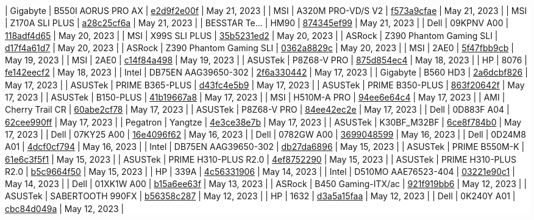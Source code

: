| Gigabyte      | B550I AORUS PRO AX          | [e2d9f2e00f](https://linux-hardware.org/?probe=e2d9f2e00f) | May 21, 2023 |
| MSI           | A320M PRO-VD/S V2           | [f573a9cfae](https://linux-hardware.org/?probe=f573a9cfae) | May 21, 2023 |
| MSI           | Z170A SLI PLUS              | [a28c25cf6a](https://linux-hardware.org/?probe=a28c25cf6a) | May 21, 2023 |
| BESSTAR Te... | HM90                        | [874345ef99](https://linux-hardware.org/?probe=874345ef99) | May 21, 2023 |
| Dell          | 09KPNV A00                  | [118adf4d65](https://linux-hardware.org/?probe=118adf4d65) | May 20, 2023 |
| MSI           | X99S SLI PLUS               | [35b5231ed2](https://linux-hardware.org/?probe=35b5231ed2) | May 20, 2023 |
| ASRock        | Z390 Phantom Gaming SLI     | [d17f4a61d7](https://linux-hardware.org/?probe=d17f4a61d7) | May 20, 2023 |
| ASRock        | Z390 Phantom Gaming SLI     | [0362a8829c](https://linux-hardware.org/?probe=0362a8829c) | May 20, 2023 |
| MSI           | 2AE0                        | [5f47fbb9cb](https://linux-hardware.org/?probe=5f47fbb9cb) | May 19, 2023 |
| MSI           | 2AE0                        | [c14f84a498](https://linux-hardware.org/?probe=c14f84a498) | May 19, 2023 |
| ASUSTek       | P8Z68-V PRO                 | [875d854ec4](https://linux-hardware.org/?probe=875d854ec4) | May 18, 2023 |
| HP            | 8076                        | [fe142eecf2](https://linux-hardware.org/?probe=fe142eecf2) | May 18, 2023 |
| Intel         | DB75EN AAG39650-302         | [2f6a330442](https://linux-hardware.org/?probe=2f6a330442) | May 17, 2023 |
| Gigabyte      | B560 HD3                    | [2a6dcbf826](https://linux-hardware.org/?probe=2a6dcbf826) | May 17, 2023 |
| ASUSTek       | PRIME B365-PLUS             | [d43fc4e5b9](https://linux-hardware.org/?probe=d43fc4e5b9) | May 17, 2023 |
| ASUSTek       | PRIME B350-PLUS             | [863f20642f](https://linux-hardware.org/?probe=863f20642f) | May 17, 2023 |
| ASUSTek       | B150-PLUS                   | [41b19667a8](https://linux-hardware.org/?probe=41b19667a8) | May 17, 2023 |
| MSI           | H510M-A PRO                 | [94ee6e64c4](https://linux-hardware.org/?probe=94ee6e64c4) | May 17, 2023 |
| AMI           | Cherry Trail CR             | [60abe2cf78](https://linux-hardware.org/?probe=60abe2cf78) | May 17, 2023 |
| ASUSTek       | P8Z68-V PRO                 | [84ee42ec2e](https://linux-hardware.org/?probe=84ee42ec2e) | May 17, 2023 |
| Dell          | 0D883F A04                  | [62cee990ff](https://linux-hardware.org/?probe=62cee990ff) | May 17, 2023 |
| Pegatron      | Yangtze                     | [4e3ce38e7b](https://linux-hardware.org/?probe=4e3ce38e7b) | May 17, 2023 |
| ASUSTek       | K30BF_M32BF                 | [6ce8f784b0](https://linux-hardware.org/?probe=6ce8f784b0) | May 17, 2023 |
| Dell          | 07KY25 A00                  | [16e4096f62](https://linux-hardware.org/?probe=16e4096f62) | May 16, 2023 |
| Dell          | 0782GW A00                  | [3699048599](https://linux-hardware.org/?probe=3699048599) | May 16, 2023 |
| Dell          | 0D24M8 A01                  | [4dcf0cf794](https://linux-hardware.org/?probe=4dcf0cf794) | May 16, 2023 |
| Intel         | DB75EN AAG39650-302         | [db27da6896](https://linux-hardware.org/?probe=db27da6896) | May 15, 2023 |
| ASUSTek       | PRIME B550M-K               | [61e6c3f5f1](https://linux-hardware.org/?probe=61e6c3f5f1) | May 15, 2023 |
| ASUSTek       | PRIME H310-PLUS R2.0        | [4ef8752290](https://linux-hardware.org/?probe=4ef8752290) | May 15, 2023 |
| ASUSTek       | PRIME H310-PLUS R2.0        | [b5c9664f50](https://linux-hardware.org/?probe=b5c9664f50) | May 15, 2023 |
| HP            | 339A                        | [4c56331906](https://linux-hardware.org/?probe=4c56331906) | May 14, 2023 |
| Intel         | D510MO AAE76523-404         | [03221e90c1](https://linux-hardware.org/?probe=03221e90c1) | May 14, 2023 |
| Dell          | 01XK1W A00                  | [b15a6ee63f](https://linux-hardware.org/?probe=b15a6ee63f) | May 13, 2023 |
| ASRock        | B450 Gaming-ITX/ac          | [921f919bb6](https://linux-hardware.org/?probe=921f919bb6) | May 12, 2023 |
| ASUSTek       | SABERTOOTH 990FX            | [b56358c287](https://linux-hardware.org/?probe=b56358c287) | May 12, 2023 |
| HP            | 1632                        | [d3a5a15faa](https://linux-hardware.org/?probe=d3a5a15faa) | May 12, 2023 |
| Dell          | 0K240Y A01                  | [cbc84d049a](https://linux-hardware.org/?probe=cbc84d049a) | May 12, 2023 |